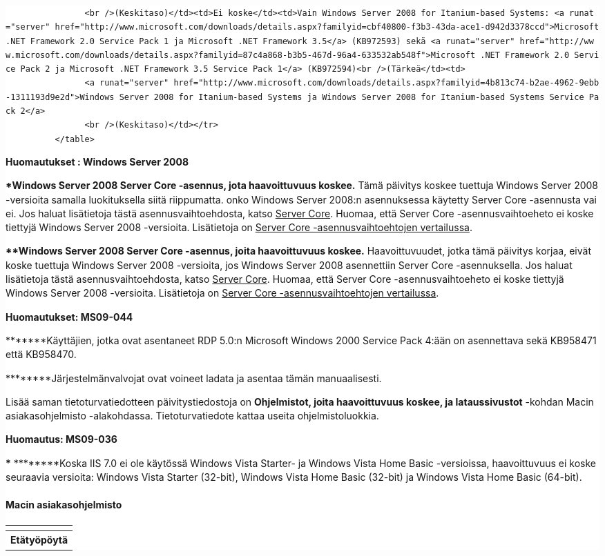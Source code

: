                     <br />(Keskitaso)</td><td>Ei koske</td><td>Vain Windows Server 2008 for Itanium-based Systems: <a runat="server" href="http://www.microsoft.com/downloads/details.aspx?familyid=cbf40800-f3b3-43da-ace1-d942d3378ccd">Microsoft .NET Framework 2.0 Service Pack 1 ja Microsoft .NET Framework 3.5</a> (KB972593) sekä <a runat="server" href="http://www.microsoft.com/downloads/details.aspx?familyid=87c4a868-b3b5-467d-96a4-633532ab548f">Microsoft .NET Framework 2.0 Service Pack 2 ja Microsoft .NET Framework 3.5 Service Pack 1</a> (KB972594)<br />(Tärkeä</td><td>
                    <a runat="server" href="http://www.microsoft.com/downloads/details.aspx?familyid=4b813c74-b2ae-4962-9ebb-1311193d9e2d">Windows Server 2008 for Itanium-based Systems ja Windows Server 2008 for Itanium-based Systems Service Pack 2</a>
                    <br />(Keskitaso)</td></tr>
              </table>


**Huomautukset : Windows Server 2008**

**\*Windows Server 2008 Server Core -asennus, jota haavoittuvuus koskee.** Tämä päivitys koskee tuettuja Windows Server 2008 -versioita samalla luokituksella siitä riippumatta. onko Windows Server 2008:n asennuksessa käytetty Server Core -asennusta vai ei. Jos haluat lisätietoja tästä asennusvaihtoehdosta, katso [Server Core](http://msdn.microsoft.com/en-us/library/ms723891\(vs.85\).aspx). Huomaa, että Server Core -asennusvaihtoeheto ei koske tiettyjä Windows Server 2008 -versioita. Lisätietoja on [Server Core -asennusvaihtoehtojen vertailussa](http://www.microsoft.com/windowsserver2008/en/us/compare-core-installation.aspx).

**\*\*Windows Server 2008 Server Core -asennus, joita haavoittuvuus koskee.** Haavoittuvuudet, jotka tämä päivitys korjaa, eivät koske tuettuja Windows Server 2008 -versioita, jos Windows Server 2008 asennettiin Server Core -asennuksella. Jos haluat lisätietoja tästä asennusvaihtoehdosta, katso [Server Core](http://msdn.microsoft.com/en-us/library/ms723891\(vs.85\).aspx). Huomaa, että Server Core -asennusvaihtoeheto ei koske tiettyjä Windows Server 2008 -versioita. Lisätietoja on [Server Core -asennusvaihtoehtojen vertailussa](http://www.microsoft.com/windowsserver2008/en/us/compare-core-installation.aspx).

**Huomautukset: MS09-044**

**\*\*\***Käyttäjien, jotka ovat asentaneet RDP 5.0:n Microsoft Windows 2000 Service Pack 4:ään on asennettava sekä KB958471 että KB958470.

**\*\*\*\***Järjestelmänvalvojat ovat voineet ladata ja asentaa tämän manuaalisesti.

Lisää saman tietoturvatiedotteen päivitystiedostoja on **Ohjelmistot, joita haavoittuvuus koskee, ja lataussivustot** -kohdan Macin asiakasohjelmisto -alakohdassa. Tietoturvatiedote kattaa useita ohjelmistoluokkia.

**Huomautus: MS09-036**

**\*** **\*\*\*\***Koska IIS 7.0 ei ole käytössä Windows Vista Starter- ja Windows Vista Home Basic -versioissa, haavoittuvuus ei koske seuraavia versioita: Windows Vista Starter (32-bit), Windows Vista Home Basic (32-bit) ja Windows Vista Home Basic (64-bit).

#### Macin asiakasohjelmisto

<table xmlns="http://www.w3.org/1999/xhtml">
  <tr class="thead">
    <th></th>
    <th></th>
  </tr>
                <tr><th colspan="2">Etätyöpöytä</th></tr>
              